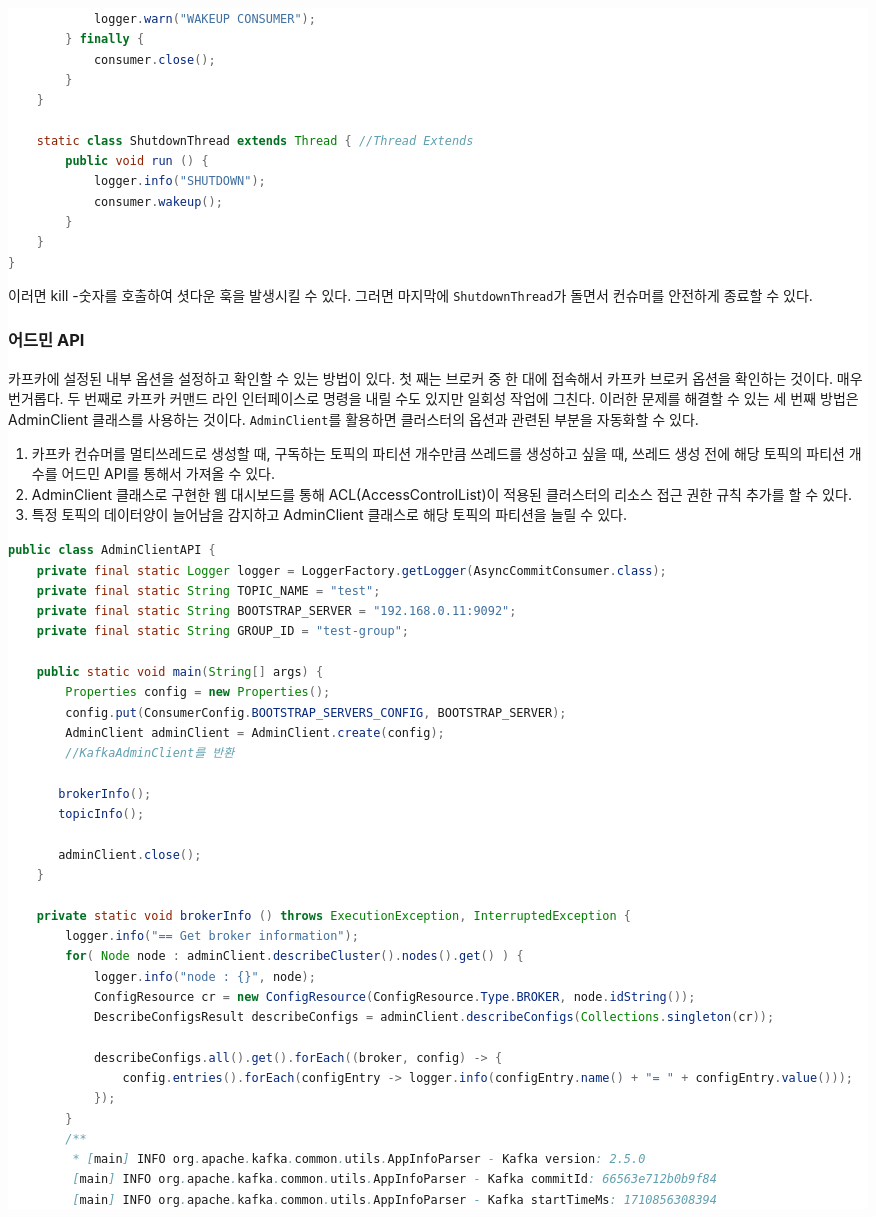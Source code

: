 ```java
            logger.warn("WAKEUP CONSUMER");
        } finally {
            consumer.close();
        }
    }

    static class ShutdownThread extends Thread { //Thread Extends
        public void run () {
            logger.info("SHUTDOWN");
            consumer.wakeup();
        }
    }
}
```

이러면 kill -숫자를 호출하여 셧다운 훅을 발생시킬 수 있다. 그러면 마지막에 `ShutdownThread`가 돌면서 컨슈머를 안전하게 종료할 수 있다.

### 어드민 API
카프카에 설정된 내부 옵션을 설정하고 확인할 수 있는 방법이 있다. 첫 째는 브로커 중 한 대에 접속해서 카프카 브로커 옵션을 확인하는 것이다. 매우 번거롭다.
두 번째로 카프카 커맨드 라인 인터페이스로 명령을 내릴 수도 있지만 일회성 작업에 그친다. 이러한 문제를 해결할 수 있는 세 번째 방법은 AdminClient 클래스를 사용하는 것이다.
`AdminClient`를 활용하면 클러스터의 옵션과 관련된 부분을 자동화할 수 있다.

1. 카프카 컨슈머를 멀티쓰레드로 생성할 때, 구독하는 토픽의 파티션 개수만큼 쓰레드를 생성하고 싶을 때, 쓰레드 생성 전에 해당 토픽의 파티션 개수를 어드민 API를 통해서 가져올 수 있다.
2. AdminClient 클래스로 구현한 웹 대시보드를 통해 ACL(AccessControlList)이 적용된 클러스터의 리소스 접근 권한 규칙 추가를 할 수 있다.
3. 특정 토픽의 데이터양이 늘어남을 감지하고 AdminClient 클래스로 해당 토픽의 파티션을 늘릴 수 있다.


```java
public class AdminClientAPI {
    private final static Logger logger = LoggerFactory.getLogger(AsyncCommitConsumer.class);
    private final static String TOPIC_NAME = "test";
    private final static String BOOTSTRAP_SERVER = "192.168.0.11:9092";
    private final static String GROUP_ID = "test-group";

    public static void main(String[] args) {
        Properties config = new Properties();
        config.put(ConsumerConfig.BOOTSTRAP_SERVERS_CONFIG, BOOTSTRAP_SERVER);
        AdminClient adminClient = AdminClient.create(config); 
        //KafkaAdminClient를 반환

       brokerInfo();
       topicInfo();
       
       adminClient.close();
    }

    private static void brokerInfo () throws ExecutionException, InterruptedException {
        logger.info("== Get broker information");
        for( Node node : adminClient.describeCluster().nodes().get() ) {
            logger.info("node : {}", node);
            ConfigResource cr = new ConfigResource(ConfigResource.Type.BROKER, node.idString());
            DescribeConfigsResult describeConfigs = adminClient.describeConfigs(Collections.singleton(cr));

            describeConfigs.all().get().forEach((broker, config) -> {
                config.entries().forEach(configEntry -> logger.info(configEntry.name() + "= " + configEntry.value()));
            });
        }
        /**
         * [main] INFO org.apache.kafka.common.utils.AppInfoParser - Kafka version: 2.5.0
         [main] INFO org.apache.kafka.common.utils.AppInfoParser - Kafka commitId: 66563e712b0b9f84
         [main] INFO org.apache.kafka.common.utils.AppInfoParser - Kafka startTimeMs: 1710856308394
```